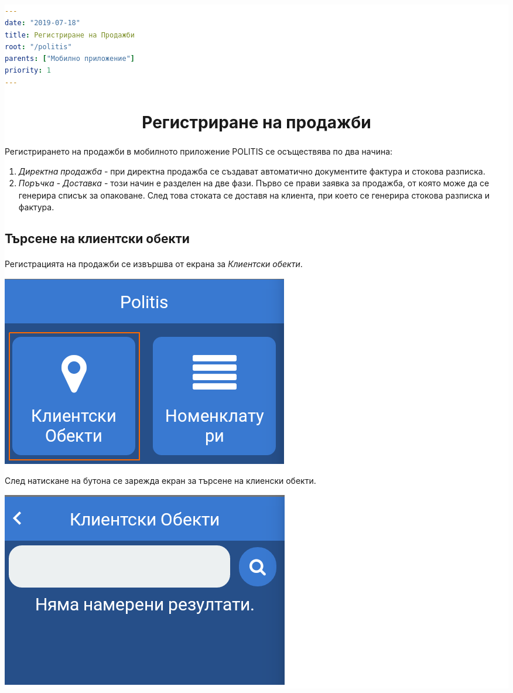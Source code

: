 ```yaml
---
date: "2019-07-18"
title: Регистриране на Продажби
root: "/politis"
parents: ["Мобилно приложение"]
priority: 1
---
```

<h1 align="center">
    Регистриране на продажби
</h1>

Регистрирането на продажби в мобилното приложение POLITIS се осъществява по два начина:
1. *Директна продажба* - при директна продажба се създават автоматично документите фактура и стокова разписка.
2. *Поръчка - Доставка* - този начин е разделен на две фази. Първо се прави заявка за продажба, от която може да се генерира списък за опаковане. След това стоката се доставя на клиента, при което се генерира стокова разписка и фактура.

## Търсене на клиентски обекти

Регистрацията на продажби се извършва от екрана за *Клиентски обекти*.

 ![Sales](./sales-main-menu.bg.png "Клиентски Oбекти")

 След натискане на бутона се зарежда екран за търсене на клиенски обекти.

 ![Sales](./sales-location-search.bg.png "Търсене на клиентски обекти")
